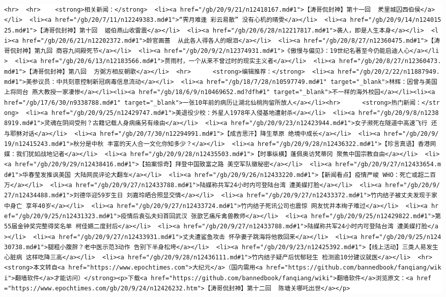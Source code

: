     <hr>  <hr>    <strong>相关新闻：</strong>  <li><a href="/gb/20/9/21/n12418167.md#1">【涛哥侃封神】第十一回  羑里城囚西伯侯</a></li>  <li><a href="/gb/20/7/11/n12249383.md#1">“霁月难逢 彩云易散” 没有心机的晴雯</a></li>  <li><a href="/gb/20/9/14/n12401525.md#1">【涛哥侃封神】第十回  姬伯燕山收雷震</a></li>  <li><a href="/gb/20/6/28/n12217817.md#1">袭人，即是人生本身</a></li>  <li><a href="/gb/20/6/21/n12202372.md#1">龄官画蔷  从此各人得各人的眼泪</a></li>  <li><a href="/gb/20/8/27/n12360475.md#1">【涛哥侃封神】第九回 商容九间殿死节</a></li>  <li><a href="/gb/20/9/2/n12374931.md#1">《傲慢与偏见》：19世纪名著至今仍能启迪人心</a></li>  <li><a href="/gb/20/6/13/n12183566.md#1">贾雨村，一个从来不曾过时的现实主义者</a></li>  <li><a href="/gb/20/8/27/n12360473.md#1">【涛哥侃封神】第八回  方弼方相反朝歌</a></li>  <hr>      <strong>编辑推荐：</strong>  <li><a href="/gb/20/2/22/n11887949.md#1">美参议员：中共刻意控制新冠病毒信息流动</a></li>  <li><a href="/gb/18/7/28/n10597749.md#1" target="_blank">林辉：因曾与美国上将同台 燕大教授一家凄惨</a></li><li><a href="/gb/18/6/9/n10469652.md?dfh#1" target="_blank">不一样的海外校园</a></li><li><a href="/gb/17/6/30/n9338788.md#1" target="_blank">一张10年前的病历让湖北仙桃拘留所放人</a></li><hr>      <strong>热门新闻：</strong>  <li><a href="/gb/20/9/25/n12429747.md#1">美退役少校：外星人1978年入侵基地遭射杀</a></li>  <li><a href="/gb/20/9/8/n12388919.md#1">灵魂在阴间受刑？古籍记载人身病痛另有缘由</a></li>  <li><a href="/gb/20/9/23/n12423944.md#1">女子濒死在隧道中高速飞行 还与耶稣对话</a></li>  <li><a href="/gb/20/7/30/n12294991.md#1">【成吉思汗】降生草原 绝境中成长</a></li>  <li><a href="/gb/20/9/19/n12415243.md#1">秋分是中秋 丰富的天人合一文化你知多少？</a></li>  <li><a href="/gb/20/9/28/n12436322.md#1">【珍言真语】香港网媒：我们犹如战地记者</a></li>  <li><a href="/gb/20/9/28/n12435503.md#1">【时事纵横】蓬佩奥访梵蒂冈 聚焦中国宗教自由</a></li>  <li><a href="/gb/20/9/29/n12438416.md#1">【拍案惊奇】拜登中国致富之路 美空军队徽秘密</a></li>  <li><a href="/gb/20/9/27/n12433654.md#1">华春莹发推讽美国 大陆网民评论大翻车</a></li>  <li><a href="/gb/20/9/26/n12433220.md#1">【新闻看点】疫情严峻 WHO：死亡或超二百万</a></li>  <li><a href="/gb/20/9/27/n12433788.md#1">陆媒称共军24小时内可登陆台湾 遭美媒打脸</a></li>  <li><a href="/gb/20/9/27/n12434488.md#1">刘德华迎59岁生日 刘嘉玲晒合照显交情</a></li>  <li><a href="/gb/20/9/27/n12433372.md#1">竹内结子被丈夫发现于家中身亡 享年40岁</a></li>  <li><a href="/gb/20/9/27/n12433724.md#1">竹内结子死讯公司也震惊 网友忧井本绚子难过</a></li>  <li><a href="/gb/20/9/25/n12431323.md#1">疫情后袁弘夫妇首回武汉 张歆艺痛斥禽兽教师</a></li>  <li><a href="/gb/20/9/25/n12429822.md#1">第55届金钟奖完整得奖名单 柯佳嬿二度封后</a></li>  <li><a href="/gb/20/9/27/n12433788.md#1">陆媒称共军24小时内可登陆台湾 遭美媒打脸</a></li>  <li><a href="/gb/20/9/27/n12433931.md#1">丈夫遭鲨鱼攻击 怀孕妻子跳海将他救回来</a></li>  <li><a href="/gb/20/9/25/n12430738.md#1">腿粗小腹胖？老中医示范3动作 告别下半身松垮</a></li>  <li><a href="/gb/20/9/23/n12425392.md#1">【线上活动】三类人易发生心脏病 这样吃降三高</a></li>  <li><a href="/gb/20/9/28/n12436111.md#1">竹内结子疑产后忧郁轻生 检测逾10分建议就医</a></li>  <hr>    <strong>本文转自<a href="https://www.epochtimes.com">大纪元</a>（国内需用<a href="https://github.com/bannedbook/fanqiang/wiki">翻墙软件</a>才能访问）</strong><p>下载<a href="https://github.com/bannedbook/fanqiang/wiki">翻墙软件</a>浏览原文：<a href="https://www.epochtimes.com/gb/20/9/24/n12426232.htm">【涛哥侃封神】第十二回  陈塘关哪吒出世</a></p>